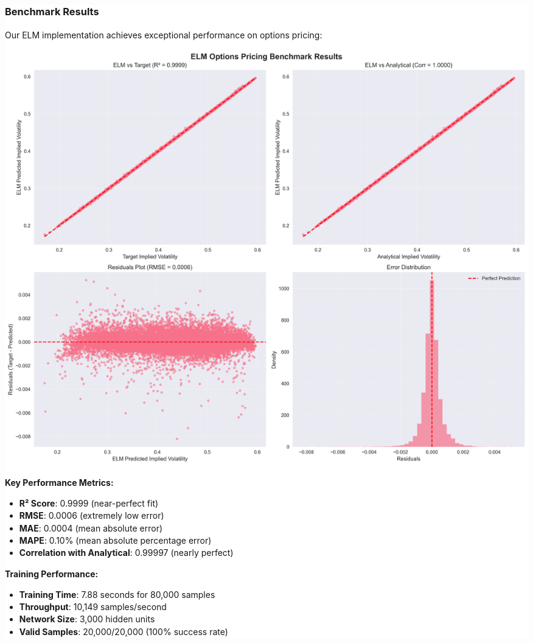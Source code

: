 ### Benchmark Results

Our ELM implementation achieves exceptional performance on options pricing:

![ELM Benchmark Results](docs/images/elm_benchmark_results.png)

**Key Performance Metrics:**
- **R² Score**: 0.9999 (near-perfect fit)
- **RMSE**: 0.0006 (extremely low error)
- **MAE**: 0.0004 (mean absolute error)
- **MAPE**: 0.10% (mean absolute percentage error)
- **Correlation with Analytical**: 0.99997 (nearly perfect)

**Training Performance:**
- **Training Time**: 7.88 seconds for 80,000 samples
- **Throughput**: 10,149 samples/second
- **Network Size**: 3,000 hidden units
- **Valid Samples**: 20,000/20,000 (100% success rate)
